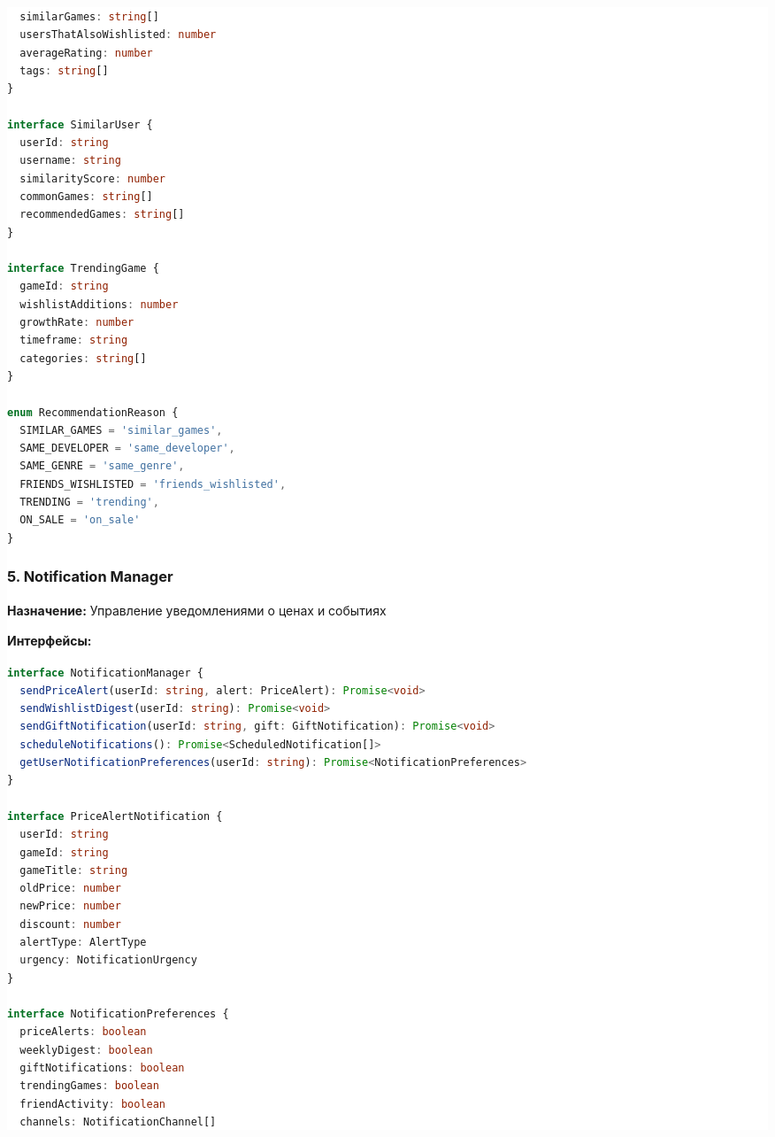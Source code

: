 ```typescript
  similarGames: string[]
  usersThatAlsoWishlisted: number
  averageRating: number
  tags: string[]
}

interface SimilarUser {
  userId: string
  username: string
  similarityScore: number
  commonGames: string[]
  recommendedGames: string[]
}

interface TrendingGame {
  gameId: string
  wishlistAdditions: number
  growthRate: number
  timeframe: string
  categories: string[]
}

enum RecommendationReason {
  SIMILAR_GAMES = 'similar_games',
  SAME_DEVELOPER = 'same_developer',
  SAME_GENRE = 'same_genre',
  FRIENDS_WISHLISTED = 'friends_wishlisted',
  TRENDING = 'trending',
  ON_SALE = 'on_sale'
}
```

### 5. Notification Manager
**Назначение:** Управление уведомлениями о ценах и событиях

**Интерфейсы:**
```typescript
interface NotificationManager {
  sendPriceAlert(userId: string, alert: PriceAlert): Promise<void>
  sendWishlistDigest(userId: string): Promise<void>
  sendGiftNotification(userId: string, gift: GiftNotification): Promise<void>
  scheduleNotifications(): Promise<ScheduledNotification[]>
  getUserNotificationPreferences(userId: string): Promise<NotificationPreferences>
}

interface PriceAlertNotification {
  userId: string
  gameId: string
  gameTitle: string
  oldPrice: number
  newPrice: number
  discount: number
  alertType: AlertType
  urgency: NotificationUrgency
}

interface NotificationPreferences {
  priceAlerts: boolean
  weeklyDigest: boolean
  giftNotifications: boolean
  trendingGames: boolean
  friendActivity: boolean
  channels: NotificationChannel[]
```
